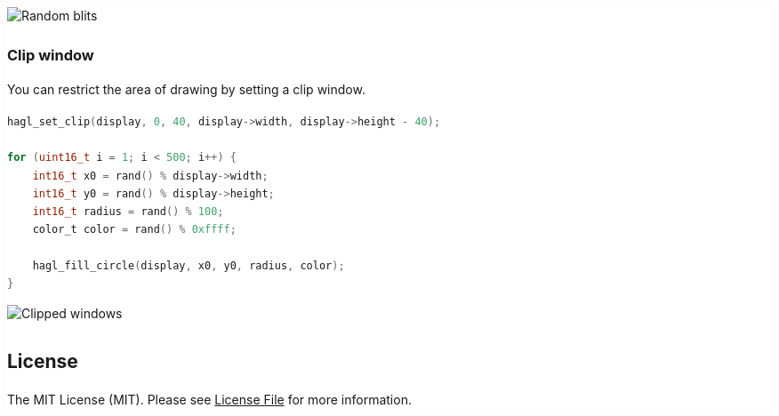 ![Random blits](https://appelsiini.net/img/2020/hagl-scale-blit.png)

### Clip window

You can restrict the area of drawing by setting a clip window.

```c
hagl_set_clip(display, 0, 40, display->width, display->height - 40);

for (uint16_t i = 1; i < 500; i++) {
    int16_t x0 = rand() % display->width;
    int16_t y0 = rand() % display->height;
    int16_t radius = rand() % 100;
    color_t color = rand() % 0xffff;

    hagl_fill_circle(display, x0, y0, radius, color);
}
````

![Clipped windows](https://appelsiini.net/img/2020/hagl-set-clip-window.png)

## License

The MIT License (MIT). Please see [License File](LICENSE.md) for more information.
